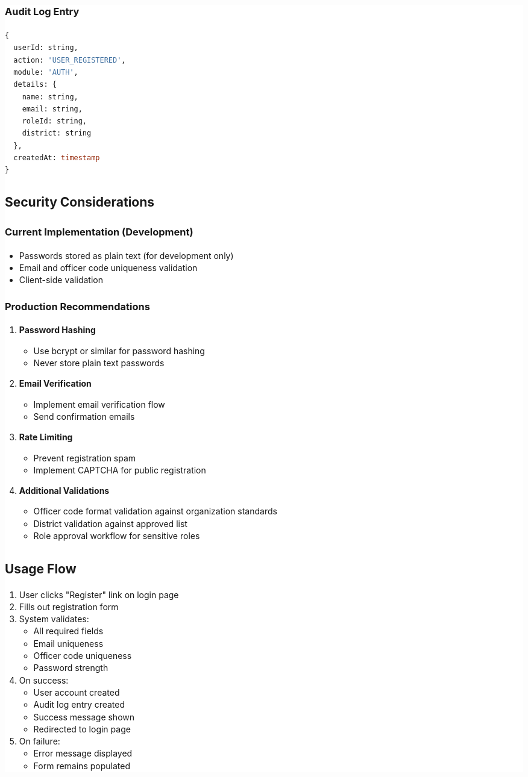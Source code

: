 ### Audit Log Entry
```sql
{
  userId: string,
  action: 'USER_REGISTERED',
  module: 'AUTH',
  details: {
    name: string,
    email: string,
    roleId: string,
    district: string
  },
  createdAt: timestamp
}
```

## Security Considerations

### Current Implementation (Development)
- Passwords stored as plain text (for development only)
- Email and officer code uniqueness validation
- Client-side validation

### Production Recommendations
1. **Password Hashing**
   - Use bcrypt or similar for password hashing
   - Never store plain text passwords

2. **Email Verification**
   - Implement email verification flow
   - Send confirmation emails

3. **Rate Limiting**
   - Prevent registration spam
   - Implement CAPTCHA for public registration

4. **Additional Validations**
   - Officer code format validation against organization standards
   - District validation against approved list
   - Role approval workflow for sensitive roles

## Usage Flow

1. User clicks "Register" link on login page
2. Fills out registration form
3. System validates:
   - All required fields
   - Email uniqueness
   - Officer code uniqueness
   - Password strength
4. On success:
   - User account created
   - Audit log entry created
   - Success message shown
   - Redirected to login page
5. On failure:
   - Error message displayed
   - Form remains populated
